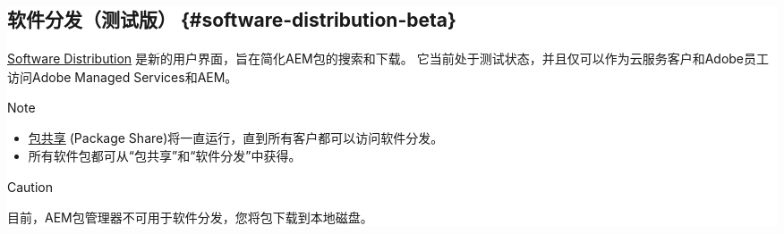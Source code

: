## 软件分发（测试版） {#software-distribution-beta}

[Software Distribution](https://downloads.experiencecloud.adobe.com) 是新的用户界面，旨在简化AEM包的搜索和下载。 它当前处于测试状态，并且仅可以作为云服务客户和Adobe员工访问Adobe Managed Services和AEM。

>[!NOTE]
* [包共享](#package-share) (Package Share)将一直运行，直到所有客户都可以访问软件分发。
* 所有软件包都可从“包共享”和“软件分发”中获得。


>[!CAUTION]
目前，AEM包管理器不可用于软件分发，您将包下载到本地磁盘。

